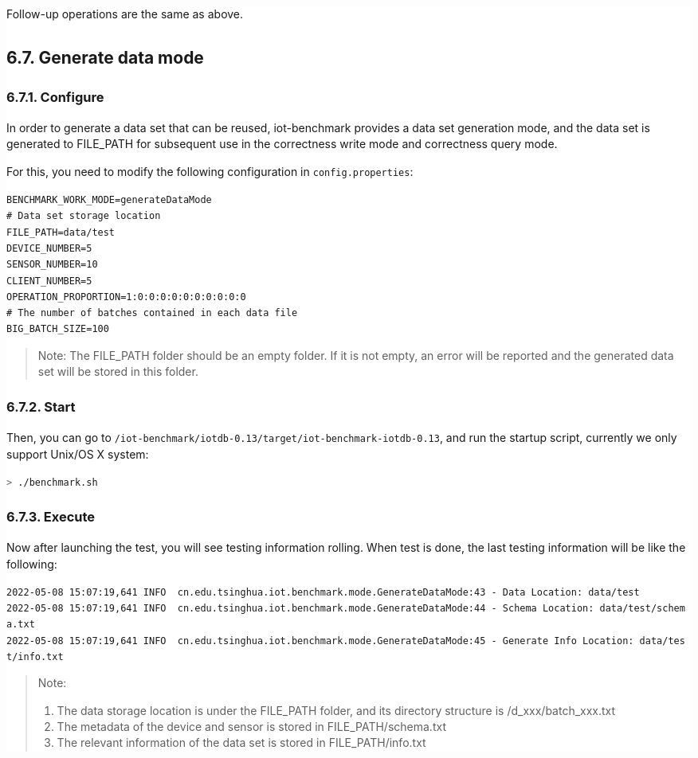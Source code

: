 Follow-up operations are the same as above.

## 6.7. Generate data mode

### 6.7.1. Configure

In order to generate a data set that can be reused, iot-benchmark provides a data set generation mode, and the data set is generated to FILE_PATH for subsequent use in the correctness write mode and correctness query mode.

For this, you need to modify the following configuration in ```config.properties```:

```
BENCHMARK_WORK_MODE=generateDataMode
# Data set storage location
FILE_PATH=data/test
DEVICE_NUMBER=5
SENSOR_NUMBER=10
CLIENT_NUMBER=5
OPERATION_PROPORTION=1:0:0:0:0:0:0:0:0:0:0
# The number of batches contained in each data file
BIG_BATCH_SIZE=100
```

> Note:
> The FILE_PATH folder should be an empty folder. If it is not empty, an error will be reported and the generated data set will be stored in this folder.

### 6.7.2. Start

Then, you can go to `/iot-benchmark/iotdb-0.13/target/iot-benchmark-iotdb-0.13`, and run the startup script, currently we only support Unix/OS X system:

```sh
> ./benchmark.sh
```

### 6.7.3. Execute

Now after launching the test, you will see testing information rolling. When test is done, the last testing information will be like the following:

```
2022-05-08 15:07:19,641 INFO  cn.edu.tsinghua.iot.benchmark.mode.GenerateDataMode:43 - Data Location: data/test 
2022-05-08 15:07:19,641 INFO  cn.edu.tsinghua.iot.benchmark.mode.GenerateDataMode:44 - Schema Location: data/test/schema.txt 
2022-05-08 15:07:19,641 INFO  cn.edu.tsinghua.iot.benchmark.mode.GenerateDataMode:45 - Generate Info Location: data/test/info.txt 
```

> Note:
>
> 1. The data storage location is under the FILE_PATH folder, and its directory structure is /d_xxx/batch_xxx.txt
> 2. The metadata of the device and sensor is stored in FILE_PATH/schema.txt
> 3. The relevant information of the data set is stored in FILE_PATH/info.txt
